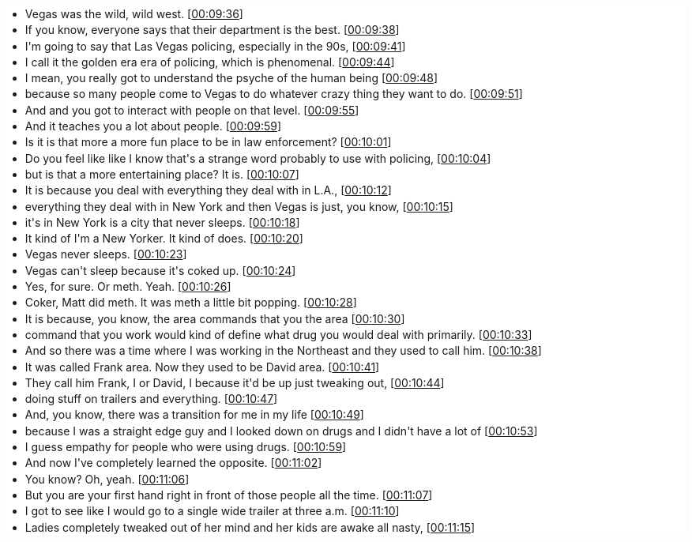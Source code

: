 *  Vegas was the wild, wild west. [[00:09:36](https://www.youtube.com/watch?v=olT2EYqiPPU&t=576.92s)]
*  If you know, everyone says that their department is the best. [[00:09:38](https://www.youtube.com/watch?v=olT2EYqiPPU&t=578.52s)]
*  I'm going to say that Las Vegas policing, especially in the 90s, [[00:09:41](https://www.youtube.com/watch?v=olT2EYqiPPU&t=581.4399999999999s)]
*  I call it the golden era era of policing, which is phenomenal. [[00:09:44](https://www.youtube.com/watch?v=olT2EYqiPPU&t=584.72s)]
*  I mean, you really got to understand the psyche of the human being [[00:09:48](https://www.youtube.com/watch?v=olT2EYqiPPU&t=588.4399999999999s)]
*  because so many people come to Vegas to do whatever crazy thing they want to do. [[00:09:51](https://www.youtube.com/watch?v=olT2EYqiPPU&t=591.88s)]
*  And and you got to interact with people on that level. [[00:09:55](https://www.youtube.com/watch?v=olT2EYqiPPU&t=595.4s)]
*  And it teaches you a lot about people. [[00:09:59](https://www.youtube.com/watch?v=olT2EYqiPPU&t=599.4s)]
*  Is it is that more a more fun place to be in law enforcement? [[00:10:01](https://www.youtube.com/watch?v=olT2EYqiPPU&t=601.2s)]
*  Do you feel like like I know that's a strange word probably to use with policing, [[00:10:04](https://www.youtube.com/watch?v=olT2EYqiPPU&t=604.2s)]
*  but is that a more entertaining place? It is. [[00:10:07](https://www.youtube.com/watch?v=olT2EYqiPPU&t=607.0s)]
*  It is because you deal with everything they deal with in L.A., [[00:10:12](https://www.youtube.com/watch?v=olT2EYqiPPU&t=612.4s)]
*  everything they deal with in New York and then Vegas is just, you know, [[00:10:15](https://www.youtube.com/watch?v=olT2EYqiPPU&t=615.6s)]
*  it's in New York is a city that never sleeps. [[00:10:18](https://www.youtube.com/watch?v=olT2EYqiPPU&t=618.6800000000001s)]
*  It kind of I'm a New Yorker. It kind of does. [[00:10:20](https://www.youtube.com/watch?v=olT2EYqiPPU&t=620.52s)]
*  Vegas never sleeps. [[00:10:23](https://www.youtube.com/watch?v=olT2EYqiPPU&t=623.08s)]
*  Vegas can't sleep because it's coked up. [[00:10:24](https://www.youtube.com/watch?v=olT2EYqiPPU&t=624.52s)]
*  Yes, for sure. Or meth. Yeah. [[00:10:26](https://www.youtube.com/watch?v=olT2EYqiPPU&t=626.4s)]
*  Coker, Matt did meth. It was meth a little bit popping. [[00:10:28](https://www.youtube.com/watch?v=olT2EYqiPPU&t=628.44s)]
*  It is because, you know, the area commands that you the area [[00:10:30](https://www.youtube.com/watch?v=olT2EYqiPPU&t=630.72s)]
*  command that you work would kind of define what drug you would deal with primarily. [[00:10:33](https://www.youtube.com/watch?v=olT2EYqiPPU&t=633.72s)]
*  And so there was a time where I was working in the Northeast and they used to call him. [[00:10:38](https://www.youtube.com/watch?v=olT2EYqiPPU&t=638.12s)]
*  It was called Frank area. Now they used to be David area. [[00:10:41](https://www.youtube.com/watch?v=olT2EYqiPPU&t=641.36s)]
*  They call him Frank, I or David, I because it'd be up just tweaking out, [[00:10:44](https://www.youtube.com/watch?v=olT2EYqiPPU&t=644.08s)]
*  doing stuff on trailers and everything. [[00:10:47](https://www.youtube.com/watch?v=olT2EYqiPPU&t=647.1600000000001s)]
*  And, you know, there was a transition for me in my life [[00:10:49](https://www.youtube.com/watch?v=olT2EYqiPPU&t=649.44s)]
*  because I was a straight edge guy and I looked down on drugs and I didn't have a lot of [[00:10:53](https://www.youtube.com/watch?v=olT2EYqiPPU&t=653.2800000000001s)]
*  I guess empathy for people who were using drugs. [[00:10:59](https://www.youtube.com/watch?v=olT2EYqiPPU&t=659.44s)]
*  And now I've completely learned the opposite. [[00:11:02](https://www.youtube.com/watch?v=olT2EYqiPPU&t=662.9200000000001s)]
*  You know? Oh, yeah. [[00:11:06](https://www.youtube.com/watch?v=olT2EYqiPPU&t=666.12s)]
*  But you are your first hand right in front of those people all the time. [[00:11:07](https://www.youtube.com/watch?v=olT2EYqiPPU&t=667.5200000000001s)]
*  I got to see like I would go to a single wide trailer at three a.m. [[00:11:10](https://www.youtube.com/watch?v=olT2EYqiPPU&t=670.4000000000001s)]
*  Ladies completely tweaked out of her mind and her kids are awake all nasty, [[00:11:15](https://www.youtube.com/watch?v=olT2EYqiPPU&t=675.0400000000001s)]